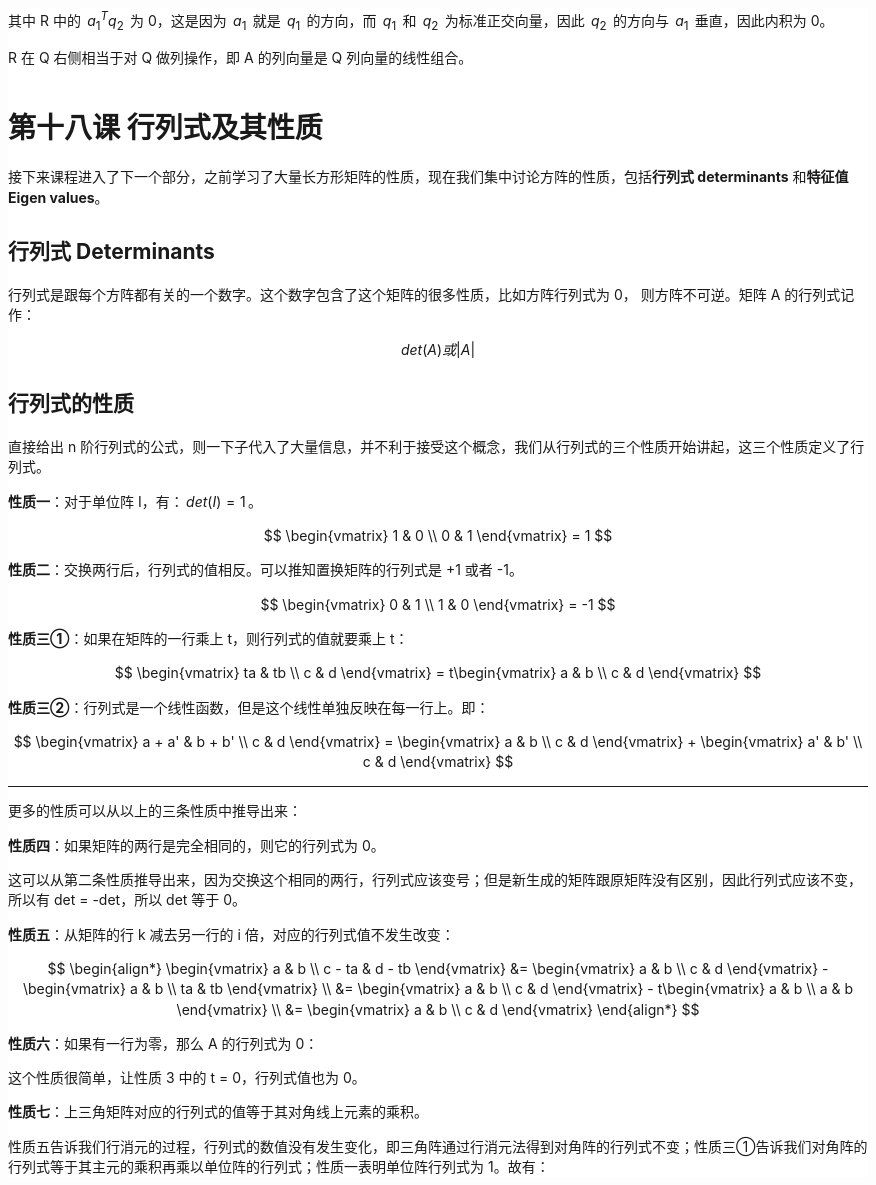 其中 R 中的 $\,a_1^Tq_2\,$ 为 0，这是因为 $\,a_1\,$ 就是 $\,q_1\,$ 的方向，而 $\,q_1\,$ 和 $\,q_2\,$ 为标准正交向量，因此 $\,q_2\,$ 的方向与 $\,a_1\,$ 垂直，因此内积为 0。

R 在 Q 右侧相当于对 Q 做列操作，即 A 的列向量是 Q 列向量的线性组合。


# 第十八课 行列式及其性质
接下来课程进入了下一个部分，之前学习了大量长方形矩阵的性质，现在我们集中讨论方阵的性质，包括**行列式 determinants** 和**特征值 Eigen values**。

## 行列式 Determinants
行列式是跟每个方阵都有关的一个数字。这个数字包含了这个矩阵的很多性质，比如方阵行列式为 0，
则方阵不可逆。矩阵 A 的行列式记作：  

$$ det(A) 或 | A | $$

## 行列式的性质
直接给出 n 阶行列式的公式，则一下子代入了大量信息，并不利于接受这个概念，我们从行列式的三个性质开始讲起，这三个性质定义了行列式。

**性质一**：对于单位阵 I，有：$\,det(I) = 1\,$。

$$ \begin{vmatrix} 1 & 0 \\ 0 & 1 \end{vmatrix} = 1 $$

**性质二**：交换两行后，行列式的值相反。可以推知置换矩阵的行列式是 +1 或者 -1。

$$ \begin{vmatrix} 0 & 1 \\ 1 & 0 \end{vmatrix} = -1 $$

**性质三①**：如果在矩阵的一行乘上 t，则行列式的值就要乘上 t：  

$$ \begin{vmatrix} ta & tb \\ c & d \end{vmatrix} = t\begin{vmatrix} a & b \\ c & d \end{vmatrix} $$

**性质三②**：行列式是一个线性函数，但是这个线性单独反映在每一行上。即：

$$ \begin{vmatrix} a + a' & b + b' \\ c & d \end{vmatrix} = \begin{vmatrix} a & b \\ c & d \end{vmatrix} + \begin{vmatrix} a' & b' \\ c & d \end{vmatrix} $$

---

更多的性质可以从以上的三条性质中推导出来：  

**性质四**：如果矩阵的两行是完全相同的，则它的行列式为 0。

这可以从第二条性质推导出来，因为交换这个相同的两行，行列式应该变号；但是新生成的矩阵跟原矩阵没有区别，因此行列式应该不变，所以有 det = -det，所以 det 等于 0。

**性质五**：从矩阵的行 k 减去另一行的 i 倍，对应的行列式值不发生改变：  

$$ \begin{align*} \begin{vmatrix} a & b \\ c - ta & d - tb \end{vmatrix} &= \begin{vmatrix} a & b \\ c & d \end{vmatrix} - \begin{vmatrix} a & b \\ ta & tb \end{vmatrix} \\ &= \begin{vmatrix} a & b \\ c & d \end{vmatrix} - t\begin{vmatrix} a & b \\ a & b \end{vmatrix} \\ &= \begin{vmatrix} a & b \\ c & d \end{vmatrix} \end{align*} $$

**性质六**：如果有一行为零，那么 A 的行列式为 0： 

这个性质很简单，让性质 3 中的 t = 0，行列式值也为 0。

**性质七**：上三角矩阵对应的行列式的值等于其对角线上元素的乘积。  

性质五告诉我们行消元的过程，行列式的数值没有发生变化，即三角阵通过行消元法得到对角阵的行列式不变；性质三①告诉我们对角阵的行列式等于其主元的乘积再乘以单位阵的行列式；性质一表明单位阵行列式为 1。故有：  
